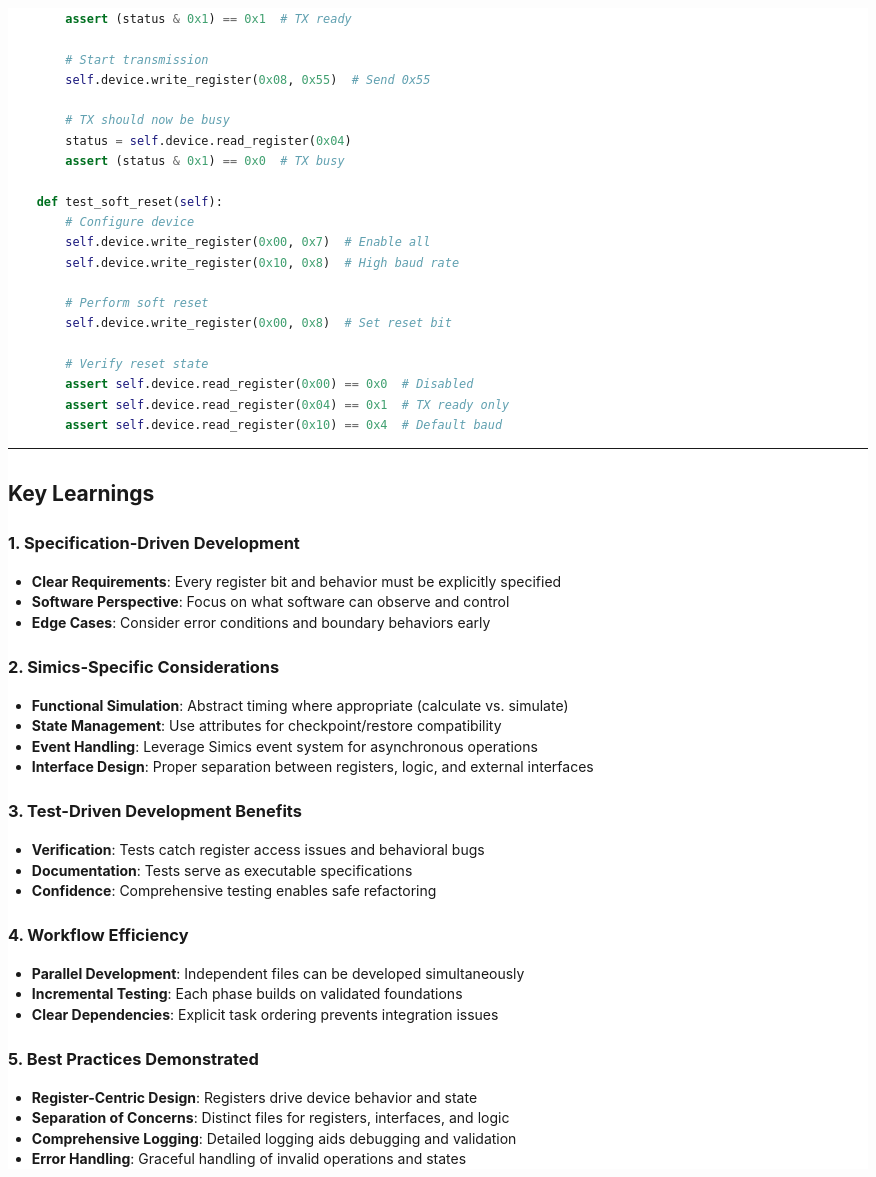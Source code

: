 ```python
        assert (status & 0x1) == 0x1  # TX ready
        
        # Start transmission
        self.device.write_register(0x08, 0x55)  # Send 0x55
        
        # TX should now be busy
        status = self.device.read_register(0x04)
        assert (status & 0x1) == 0x0  # TX busy
        
    def test_soft_reset(self):
        # Configure device
        self.device.write_register(0x00, 0x7)  # Enable all
        self.device.write_register(0x10, 0x8)  # High baud rate
        
        # Perform soft reset
        self.device.write_register(0x00, 0x8)  # Set reset bit
        
        # Verify reset state
        assert self.device.read_register(0x00) == 0x0  # Disabled
        assert self.device.read_register(0x04) == 0x1  # TX ready only
        assert self.device.read_register(0x10) == 0x4  # Default baud
```

---

## Key Learnings

### 1. Specification-Driven Development
- **Clear Requirements**: Every register bit and behavior must be explicitly specified
- **Software Perspective**: Focus on what software can observe and control
- **Edge Cases**: Consider error conditions and boundary behaviors early

### 2. Simics-Specific Considerations
- **Functional Simulation**: Abstract timing where appropriate (calculate vs. simulate)
- **State Management**: Use attributes for checkpoint/restore compatibility
- **Event Handling**: Leverage Simics event system for asynchronous operations
- **Interface Design**: Proper separation between registers, logic, and external interfaces

### 3. Test-Driven Development Benefits
- **Verification**: Tests catch register access issues and behavioral bugs
- **Documentation**: Tests serve as executable specifications
- **Confidence**: Comprehensive testing enables safe refactoring

### 4. Workflow Efficiency
- **Parallel Development**: Independent files can be developed simultaneously
- **Incremental Testing**: Each phase builds on validated foundations
- **Clear Dependencies**: Explicit task ordering prevents integration issues

### 5. Best Practices Demonstrated
- **Register-Centric Design**: Registers drive device behavior and state
- **Separation of Concerns**: Distinct files for registers, interfaces, and logic
- **Comprehensive Logging**: Detailed logging aids debugging and validation
- **Error Handling**: Graceful handling of invalid operations and states

